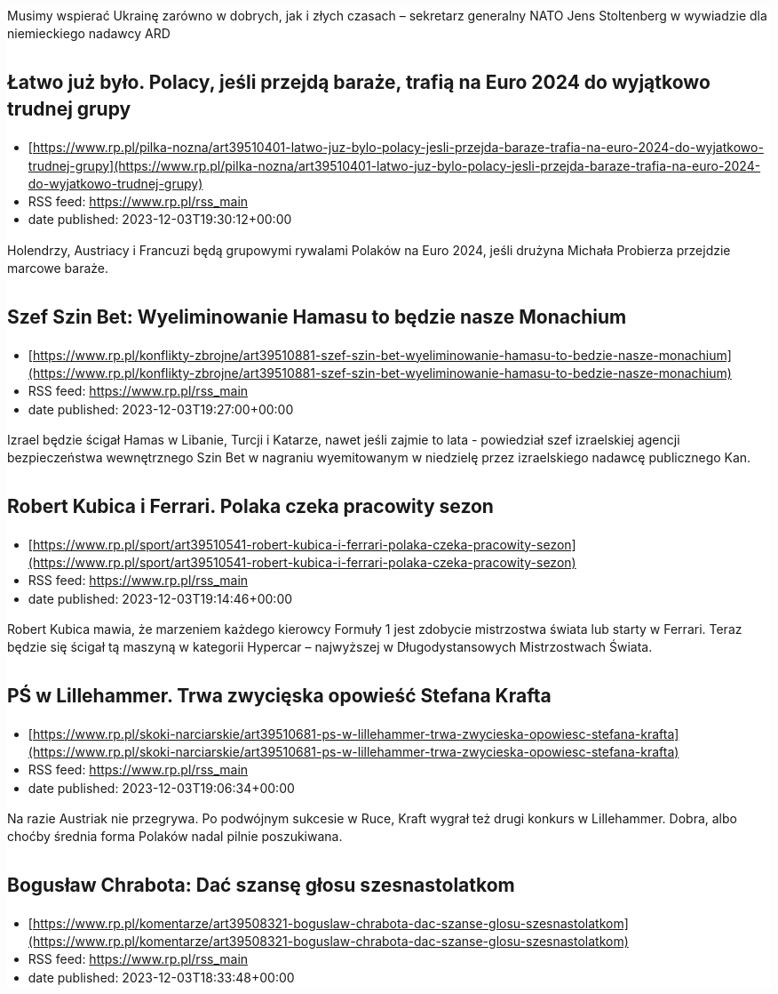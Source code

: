 Musimy wspierać Ukrainę zarówno w dobrych, jak i złych czasach – sekretarz generalny NATO Jens Stoltenberg w wywiadzie dla niemieckiego nadawcy ARD

## Łatwo już było. Polacy, jeśli przejdą baraże, trafią na Euro 2024 do wyjątkowo trudnej grupy
 - [https://www.rp.pl/pilka-nozna/art39510401-latwo-juz-bylo-polacy-jesli-przejda-baraze-trafia-na-euro-2024-do-wyjatkowo-trudnej-grupy](https://www.rp.pl/pilka-nozna/art39510401-latwo-juz-bylo-polacy-jesli-przejda-baraze-trafia-na-euro-2024-do-wyjatkowo-trudnej-grupy)
 - RSS feed: https://www.rp.pl/rss_main
 - date published: 2023-12-03T19:30:12+00:00

Holendrzy, Austriacy i Francuzi będą grupowymi rywalami Polaków na Euro 2024, jeśli drużyna Michała Probierza przejdzie marcowe baraże.

## Szef Szin Bet: Wyeliminowanie Hamasu to będzie nasze Monachium
 - [https://www.rp.pl/konflikty-zbrojne/art39510881-szef-szin-bet-wyeliminowanie-hamasu-to-bedzie-nasze-monachium](https://www.rp.pl/konflikty-zbrojne/art39510881-szef-szin-bet-wyeliminowanie-hamasu-to-bedzie-nasze-monachium)
 - RSS feed: https://www.rp.pl/rss_main
 - date published: 2023-12-03T19:27:00+00:00

Izrael będzie ścigał Hamas w Libanie, Turcji i Katarze, nawet jeśli zajmie to lata - powiedział szef izraelskiej agencji bezpieczeństwa wewnętrznego Szin Bet w nagraniu wyemitowanym w niedzielę przez izraelskiego nadawcę publicznego Kan.

## Robert Kubica i Ferrari. Polaka czeka pracowity sezon
 - [https://www.rp.pl/sport/art39510541-robert-kubica-i-ferrari-polaka-czeka-pracowity-sezon](https://www.rp.pl/sport/art39510541-robert-kubica-i-ferrari-polaka-czeka-pracowity-sezon)
 - RSS feed: https://www.rp.pl/rss_main
 - date published: 2023-12-03T19:14:46+00:00

Robert Kubica mawia, że marzeniem każdego kierowcy Formuły 1 jest zdobycie mistrzostwa świata lub starty w Ferrari. Teraz będzie się ścigał tą maszyną w kategorii Hypercar – najwyższej w Długodystansowych Mistrzostwach Świata.

## PŚ w Lillehammer. Trwa zwycięska opowieść Stefana Krafta
 - [https://www.rp.pl/skoki-narciarskie/art39510681-ps-w-lillehammer-trwa-zwycieska-opowiesc-stefana-krafta](https://www.rp.pl/skoki-narciarskie/art39510681-ps-w-lillehammer-trwa-zwycieska-opowiesc-stefana-krafta)
 - RSS feed: https://www.rp.pl/rss_main
 - date published: 2023-12-03T19:06:34+00:00

Na razie Austriak nie przegrywa. Po podwójnym sukcesie w Ruce, Kraft wygrał też drugi konkurs w Lillehammer. Dobra, albo choćby średnia forma Polaków nadal pilnie poszukiwana.

## Bogusław Chrabota: Dać szansę głosu szesnastolatkom
 - [https://www.rp.pl/komentarze/art39508321-boguslaw-chrabota-dac-szanse-glosu-szesnastolatkom](https://www.rp.pl/komentarze/art39508321-boguslaw-chrabota-dac-szanse-glosu-szesnastolatkom)
 - RSS feed: https://www.rp.pl/rss_main
 - date published: 2023-12-03T18:33:48+00:00
